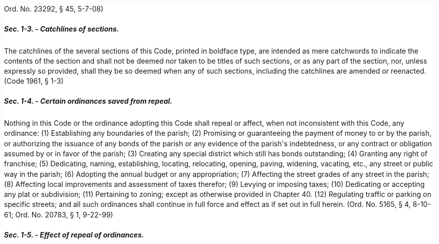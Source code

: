 Ord. No. 23292, § 45, 5-7-08)
##### Sec. 1-3. - Catchlines of sections.  

The catchlines of the several sections of this Code, printed in boldface type, are intended as mere catchwords to
indicate the contents of the section and shall not be deemed nor taken to be titles of such sections, or as any part
of the section, nor, unless expressly so provided, shall they be so deemed when any of such sections, including
the catchlines are amended or reenacted.
(Code 1961, § 1-3)
##### Sec. 1-4. - Certain ordinances saved from repeal.  

Nothing in this Code or the ordinance adopting this Code shall repeal or affect, when not inconsistent with this
Code, any ordinance:
(1)
Establishing any boundaries of the parish;
(2)
Promising or guaranteeing the payment of money to or by the parish, or authorizing the issuance of any bonds of
the parish or any evidence of the parish's indebtedness, or any contract or obligation assumed by or in favor of
the parish;
(3)
Creating any special district which still has bonds outstanding;
(4)
Granting any right of franchise;
(5)
Dedicating, naming, establishing, locating, relocating, opening, paving, widening, vacating, etc., any street or
public way in the parish;
(6)
Adopting the annual budget or any appropriation;
(7)
Affecting the street grades of any street in the parish;
(8)
Affecting local improvements and assessment of taxes therefor;
(9)
Levying or imposing taxes;
(10)
Dedicating or accepting any plat or subdivision;
(11)
Pertaining to zoning; except as otherwise provided in Chapter 40.
(12)
Regulating traffic or parking on specific streets; and all such ordinances shall continue in full force and effect as
if set out in full herein.
(Ord. No. 5165, § 4, 8-10-61; Ord. No. 20783, § 1, 9-22-99)
##### Sec. 1-5. - Effect of repeal of ordinances.  
